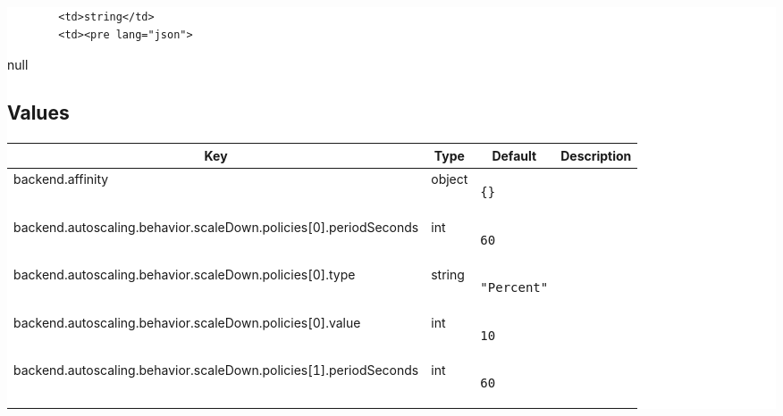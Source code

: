 			<td>string</td>
			<td><pre lang="json">
null
</pre>
</td>
			<td></td>
		</tr>
	</tbody>
</table>


## Values

<table>
	<thead>
		<th>Key</th>
		<th>Type</th>
		<th>Default</th>
		<th>Description</th>
	</thead>
	<tbody>
		<tr>
			<td>backend.affinity</td>
			<td>object</td>
			<td><pre lang="json">
{}
</pre>
</td>
			<td></td>
		</tr>
		<tr>
			<td>backend.autoscaling.behavior.scaleDown.policies[0].periodSeconds</td>
			<td>int</td>
			<td><pre lang="json">
60
</pre>
</td>
			<td></td>
		</tr>
		<tr>
			<td>backend.autoscaling.behavior.scaleDown.policies[0].type</td>
			<td>string</td>
			<td><pre lang="json">
"Percent"
</pre>
</td>
			<td></td>
		</tr>
		<tr>
			<td>backend.autoscaling.behavior.scaleDown.policies[0].value</td>
			<td>int</td>
			<td><pre lang="json">
10
</pre>
</td>
			<td></td>
		</tr>
		<tr>
			<td>backend.autoscaling.behavior.scaleDown.policies[1].periodSeconds</td>
			<td>int</td>
			<td><pre lang="json">
60
</pre>
</td>